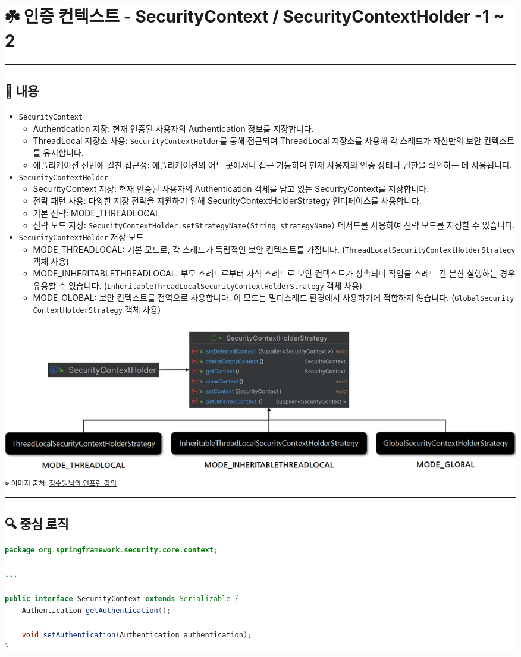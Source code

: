# ☘️ 인증 컨텍스트 - SecurityContext / SecurityContextHolder -1 ~ 2

---

## 📖 내용
- `SecurityContext`
  - Authentication 저장: 현재 인증된 사용자의 Authentication 정보를 저장합니다.
  - ThreadLocal 저장소 사용: `SecurityContextHolder`를 통해 접근되며 ThreadLocal 저장소를 사용해 각 스레드가 자신만의 보안 컨텍스트를 유지합니다.
  - 애플리케이션 전반에 걸친 접근성: 애플리케이션의 어느 곳에서나 접근 가능하며 현재 사용자의 인증 상태나 권한을 확인하는 데 사용됩니다.
- `SecurityContextHolder`
  - SecurityContext 저장: 현재 인증된 사용자의 Authentication 객체를 담고 있는 SecurityContext를 저장합니다.
  - 전략 패턴 사용: 다양한 저장 전략을 지원하기 위해 SecurityContextHolderStrategy 인터페이스를 사용합니다.
  - 기본 전략: MODE_THREADLOCAL
  - 전략 모드 지정: `SecurityContextHolder.setStrategyName(String strategyName)` 메서드를 사용하여 전략 모드를 지정할 수 있습니다.
- `SecurityContextHolder` 저장 모드
  - MODE_THREADLOCAL: 기본 모드로, 각 스레드가 독립적인 보안 컨텍스트를 가집니다. (`ThreadLocalSecurityContextHolderStrategy` 객체 사용)
  - MODE_INHERITABLETHREADLOCAL: 부모 스레드로부터 자식 스레드로 보안 컨텍스트가 상속되며 작업을 스레드 간 분산 실행하는 경우 유용할 수 있습니다. (`InheritableThreadLocalSecurityContextHolderStrategy` 객체 사용)
  - MODE_GLOBAL: 보안 컨텍스트를 전역으로 사용합니다. 이 모드는 멀티스레드 환경에서 사용하기에 적합하지 않습니다. (`GlobalSecurityContextHolderStrategy` 객체 사용)

![image_1.png](image_1.png)
<sub>※ 이미지 출처: [정수원님의 인프런 강의](https://www.inflearn.com/course/%EC%8A%A4%ED%94%84%EB%A7%81-%EC%8B%9C%ED%81%90%EB%A6%AC%ED%8B%B0-%EC%99%84%EC%A0%84%EC%A0%95%EB%B3%B5/dashboard)</sub>

---

## 🔍 중심 로직

```java
package org.springframework.security.core.context;

...

public interface SecurityContext extends Serializable {
    Authentication getAuthentication();

    void setAuthentication(Authentication authentication);
}
```
